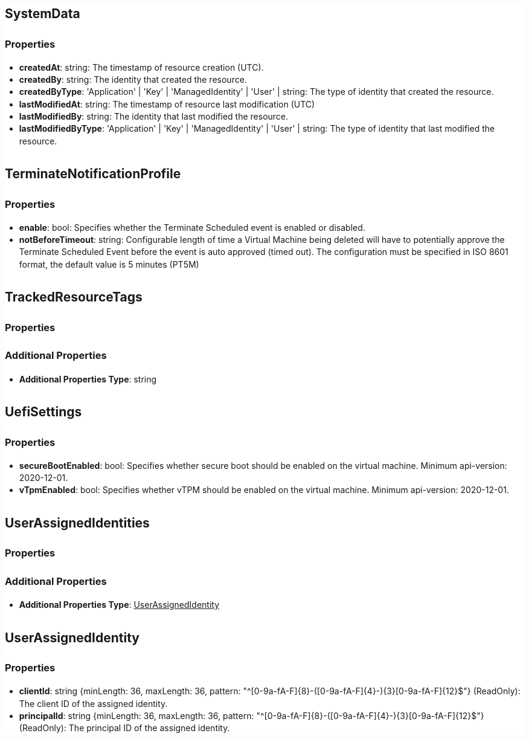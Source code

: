 ## SystemData
### Properties
* **createdAt**: string: The timestamp of resource creation (UTC).
* **createdBy**: string: The identity that created the resource.
* **createdByType**: 'Application' | 'Key' | 'ManagedIdentity' | 'User' | string: The type of identity that created the resource.
* **lastModifiedAt**: string: The timestamp of resource last modification (UTC)
* **lastModifiedBy**: string: The identity that last modified the resource.
* **lastModifiedByType**: 'Application' | 'Key' | 'ManagedIdentity' | 'User' | string: The type of identity that last modified the resource.

## TerminateNotificationProfile
### Properties
* **enable**: bool: Specifies whether the Terminate Scheduled event is enabled or disabled.
* **notBeforeTimeout**: string: Configurable length of time a Virtual Machine being deleted will have to
potentially approve the Terminate Scheduled Event before the event is auto
approved (timed out). The configuration must be specified in ISO 8601 format,
the default value is 5 minutes (PT5M)

## TrackedResourceTags
### Properties
### Additional Properties
* **Additional Properties Type**: string

## UefiSettings
### Properties
* **secureBootEnabled**: bool: Specifies whether secure boot should be enabled on the virtual machine. Minimum
api-version: 2020-12-01.
* **vTpmEnabled**: bool: Specifies whether vTPM should be enabled on the virtual machine. Minimum
api-version: 2020-12-01.

## UserAssignedIdentities
### Properties
### Additional Properties
* **Additional Properties Type**: [UserAssignedIdentity](#userassignedidentity)

## UserAssignedIdentity
### Properties
* **clientId**: string {minLength: 36, maxLength: 36, pattern: "^[0-9a-fA-F]{8}-([0-9a-fA-F]{4}-){3}[0-9a-fA-F]{12}$"} (ReadOnly): The client ID of the assigned identity.
* **principalId**: string {minLength: 36, maxLength: 36, pattern: "^[0-9a-fA-F]{8}-([0-9a-fA-F]{4}-){3}[0-9a-fA-F]{12}$"} (ReadOnly): The principal ID of the assigned identity.
